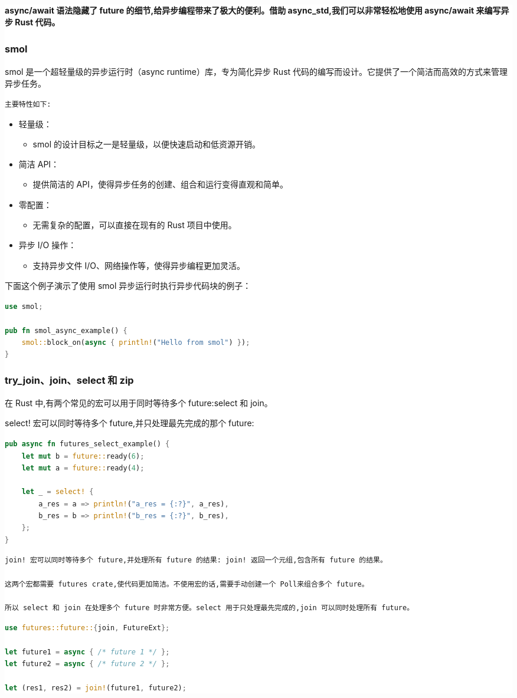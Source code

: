 **async/await 语法隐藏了 future 的细节,给异步编程带来了极大的便利。借助 async_std,我们可以非常轻松地使用 async/await 来编写异步 Rust 代码。**

### smol

smol 是一个超轻量级的异步运行时（async runtime）库，专为简化异步 Rust 代码的编写而设计。它提供了一个简洁而高效的方式来管理异步任务。

`主要特性如下:`

- 轻量级：
  - smol 的设计目标之一是轻量级，以便快速启动和低资源开销。

- 简洁 API： 
  - 提供简洁的 API，使得异步任务的创建、组合和运行变得直观和简单。

- 零配置： 
  - 无需复杂的配置，可以直接在现有的 Rust 项目中使用。

- 异步 I/O 操作： 
  - 支持异步文件 I/O、网络操作等，使得异步编程更加灵活。

下面这个例子演示了使用 smol 异步运行时执行异步代码块的例子：

```rust
use smol;

pub fn smol_async_example() {
    smol::block_on(async { println!("Hello from smol") });
}
```

### try_join、join、select 和 zip

在 Rust 中,有两个常见的宏可以用于同时等待多个 future:select 和 join。

select! 宏可以同时等待多个 future,并只处理最先完成的那个 future:

```rust
pub async fn futures_select_example() {
    let mut b = future::ready(6);
    let mut a = future::ready(4);

    let _ = select! {
        a_res = a => println!("a_res = {:?}", a_res),
        b_res = b => println!("b_res = {:?}", b_res),
    };
}
```

```text
join! 宏可以同时等待多个 future,并处理所有 future 的结果: join! 返回一个元组,包含所有 future 的结果。

这两个宏都需要 futures crate,使代码更加简洁。不使用宏的话,需要手动创建一个 Poll来组合多个 future。

所以 select 和 join 在处理多个 future 时非常方便。select 用于只处理最先完成的,join 可以同时处理所有 future。
```

```rust
use futures::future::{join, FutureExt};

let future1 = async { /* future 1 */ };
let future2 = async { /* future 2 */ };

let (res1, res2) = join!(future1, future2);
```
